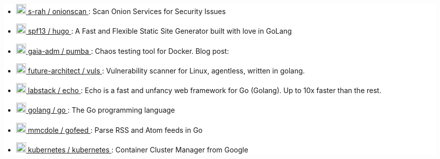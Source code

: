 * <img src='https://avatars3.githubusercontent.com/u/106626?v=3&s=40' height='20' width='20'>[
      s-rah
      /
      onionscan
](https://github.com/s-rah/onionscan): 
      Scan Onion Services for Security Issues
    
* <img src='https://avatars3.githubusercontent.com/u/394382?v=3&s=40' height='20' width='20'>[
      spf13
      /
      hugo
](https://github.com/spf13/hugo): 
      A Fast and Flexible Static Site Generator built with love in GoLang
    
* <img src='https://avatars3.githubusercontent.com/u/1898375?v=3&s=40' height='20' width='20'>[
      gaia-adm
      /
      pumba
](https://github.com/gaia-adm/pumba): 
      Chaos testing tool for Docker. Blog post: 
    
* <img src='https://avatars0.githubusercontent.com/u/534611?v=3&s=40' height='20' width='20'>[
      future-architect
      /
      vuls
](https://github.com/future-architect/vuls): 
      Vulnerability scanner for Linux, agentless, written in golang.
    
* <img src='https://avatars3.githubusercontent.com/u/314036?v=3&s=40' height='20' width='20'>[
      labstack
      /
      echo
](https://github.com/labstack/echo): 
      Echo is a fast and unfancy web framework for Go (Golang). Up to 10x faster than the rest.
    
* <img src='https://avatars3.githubusercontent.com/u/104030?v=3&s=40' height='20' width='20'>[
      golang
      /
      go
](https://github.com/golang/go): 
      The Go programming language
    
* <img src='https://avatars3.githubusercontent.com/u/3767096?v=3&s=40' height='20' width='20'>[
      mmcdole
      /
      gofeed
](https://github.com/mmcdole/gofeed): 
      Parse RSS and Atom feeds in Go
    
* <img src='https://avatars3.githubusercontent.com/u/13653959?v=3&s=40' height='20' width='20'>[
      kubernetes
      /
      kubernetes
](https://github.com/kubernetes/kubernetes): 
      Container Cluster Manager from Google
    